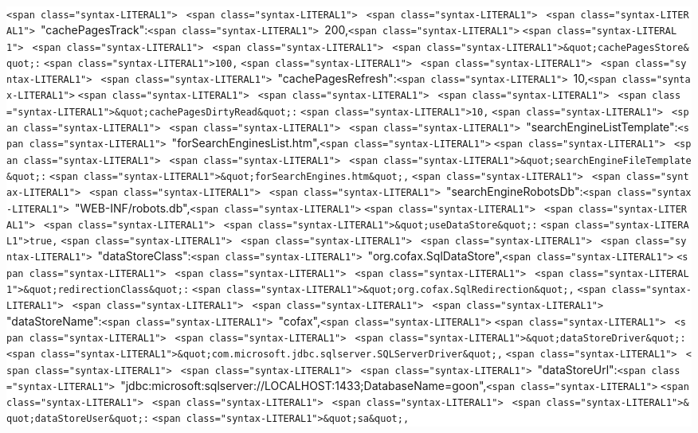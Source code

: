 <span class="syntax-LITERAL1"> `<span class="syntax-LITERAL1"> `<span class="syntax-LITERAL1"> `<span class="syntax-LITERAL1"> `<span class="syntax-LITERAL1"> `<span class="syntax-LITERAL1"> `<span class="syntax-LITERAL1"> `<span class="syntax-LITERAL1"> `<span class="syntax-LITERAL1">&quot;cachePagesTrack&quot;:`<span class="syntax-LITERAL1"> `<span class="syntax-LITERAL1">200,`
<span class="syntax-LITERAL1"> `<span class="syntax-LITERAL1"> `<span class="syntax-LITERAL1"> `<span class="syntax-LITERAL1"> `<span class="syntax-LITERAL1"> `<span class="syntax-LITERAL1"> `<span class="syntax-LITERAL1"> `<span class="syntax-LITERAL1"> `<span class="syntax-LITERAL1">&quot;cachePagesStore&quot;:`<span class="syntax-LITERAL1"> `<span class="syntax-LITERAL1">100,`
<span class="syntax-LITERAL1"> `<span class="syntax-LITERAL1"> `<span class="syntax-LITERAL1"> `<span class="syntax-LITERAL1"> `<span class="syntax-LITERAL1"> `<span class="syntax-LITERAL1"> `<span class="syntax-LITERAL1"> `<span class="syntax-LITERAL1"> `<span class="syntax-LITERAL1">&quot;cachePagesRefresh&quot;:`<span class="syntax-LITERAL1"> `<span class="syntax-LITERAL1">10,`
<span class="syntax-LITERAL1"> `<span class="syntax-LITERAL1"> `<span class="syntax-LITERAL1"> `<span class="syntax-LITERAL1"> `<span class="syntax-LITERAL1"> `<span class="syntax-LITERAL1"> `<span class="syntax-LITERAL1"> `<span class="syntax-LITERAL1"> `<span class="syntax-LITERAL1">&quot;cachePagesDirtyRead&quot;:`<span class="syntax-LITERAL1"> `<span class="syntax-LITERAL1">10,`
<span class="syntax-LITERAL1"> `<span class="syntax-LITERAL1"> `<span class="syntax-LITERAL1"> `<span class="syntax-LITERAL1"> `<span class="syntax-LITERAL1"> `<span class="syntax-LITERAL1"> `<span class="syntax-LITERAL1"> `<span class="syntax-LITERAL1"> `<span class="syntax-LITERAL1">&quot;searchEngineListTemplate&quot;:`<span class="syntax-LITERAL1"> `<span class="syntax-LITERAL1">&quot;forSearchEnginesList.htm&quot;,`
<span class="syntax-LITERAL1"> `<span class="syntax-LITERAL1"> `<span class="syntax-LITERAL1"> `<span class="syntax-LITERAL1"> `<span class="syntax-LITERAL1"> `<span class="syntax-LITERAL1"> `<span class="syntax-LITERAL1"> `<span class="syntax-LITERAL1"> `<span class="syntax-LITERAL1">&quot;searchEngineFileTemplate&quot;:`<span class="syntax-LITERAL1"> `<span class="syntax-LITERAL1">&quot;forSearchEngines.htm&quot;,`
<span class="syntax-LITERAL1"> `<span class="syntax-LITERAL1"> `<span class="syntax-LITERAL1"> `<span class="syntax-LITERAL1"> `<span class="syntax-LITERAL1"> `<span class="syntax-LITERAL1"> `<span class="syntax-LITERAL1"> `<span class="syntax-LITERAL1"> `<span class="syntax-LITERAL1">&quot;searchEngineRobotsDb&quot;:`<span class="syntax-LITERAL1"> `<span class="syntax-LITERAL1">&quot;WEB-INF/robots.db&quot;,`
<span class="syntax-LITERAL1"> `<span class="syntax-LITERAL1"> `<span class="syntax-LITERAL1"> `<span class="syntax-LITERAL1"> `<span class="syntax-LITERAL1"> `<span class="syntax-LITERAL1"> `<span class="syntax-LITERAL1"> `<span class="syntax-LITERAL1"> `<span class="syntax-LITERAL1">&quot;useDataStore&quot;:`<span class="syntax-LITERAL1"> `<span class="syntax-LITERAL1">true,`
<span class="syntax-LITERAL1"> `<span class="syntax-LITERAL1"> `<span class="syntax-LITERAL1"> `<span class="syntax-LITERAL1"> `<span class="syntax-LITERAL1"> `<span class="syntax-LITERAL1"> `<span class="syntax-LITERAL1"> `<span class="syntax-LITERAL1"> `<span class="syntax-LITERAL1">&quot;dataStoreClass&quot;:`<span class="syntax-LITERAL1"> `<span class="syntax-LITERAL1">&quot;org.cofax.SqlDataStore&quot;,`
<span class="syntax-LITERAL1"> `<span class="syntax-LITERAL1"> `<span class="syntax-LITERAL1"> `<span class="syntax-LITERAL1"> `<span class="syntax-LITERAL1"> `<span class="syntax-LITERAL1"> `<span class="syntax-LITERAL1"> `<span class="syntax-LITERAL1"> `<span class="syntax-LITERAL1">&quot;redirectionClass&quot;:`<span class="syntax-LITERAL1"> `<span class="syntax-LITERAL1">&quot;org.cofax.SqlRedirection&quot;,`
<span class="syntax-LITERAL1"> `<span class="syntax-LITERAL1"> `<span class="syntax-LITERAL1"> `<span class="syntax-LITERAL1"> `<span class="syntax-LITERAL1"> `<span class="syntax-LITERAL1"> `<span class="syntax-LITERAL1"> `<span class="syntax-LITERAL1"> `<span class="syntax-LITERAL1">&quot;dataStoreName&quot;:`<span class="syntax-LITERAL1"> `<span class="syntax-LITERAL1">&quot;cofax&quot;,`
<span class="syntax-LITERAL1"> `<span class="syntax-LITERAL1"> `<span class="syntax-LITERAL1"> `<span class="syntax-LITERAL1"> `<span class="syntax-LITERAL1"> `<span class="syntax-LITERAL1"> `<span class="syntax-LITERAL1"> `<span class="syntax-LITERAL1"> `<span class="syntax-LITERAL1">&quot;dataStoreDriver&quot;:`<span class="syntax-LITERAL1"> `<span class="syntax-LITERAL1">&quot;com.microsoft.jdbc.sqlserver.SQLServerDriver&quot;,`
<span class="syntax-LITERAL1"> `<span class="syntax-LITERAL1"> `<span class="syntax-LITERAL1"> `<span class="syntax-LITERAL1"> `<span class="syntax-LITERAL1"> `<span class="syntax-LITERAL1"> `<span class="syntax-LITERAL1"> `<span class="syntax-LITERAL1"> `<span class="syntax-LITERAL1">&quot;dataStoreUrl&quot;:`<span class="syntax-LITERAL1"> `<span class="syntax-LITERAL1">&quot;jdbc:microsoft:sqlserver://LOCALHOST:1433;DatabaseName=goon&quot;,`
<span class="syntax-LITERAL1"> `<span class="syntax-LITERAL1"> `<span class="syntax-LITERAL1"> `<span class="syntax-LITERAL1"> `<span class="syntax-LITERAL1"> `<span class="syntax-LITERAL1"> `<span class="syntax-LITERAL1"> `<span class="syntax-LITERAL1"> `<span class="syntax-LITERAL1">&quot;dataStoreUser&quot;:`<span class="syntax-LITERAL1"> `<span class="syntax-LITERAL1">&quot;sa&quot;,`